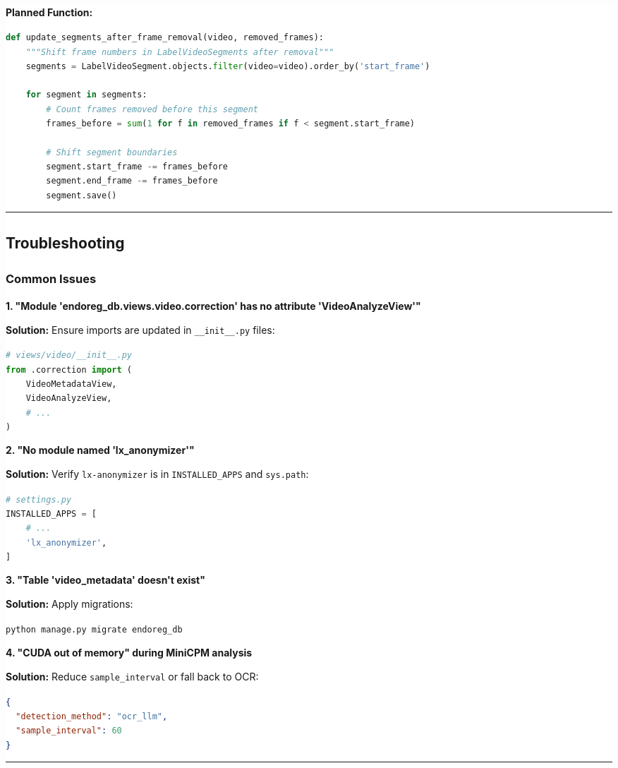 **Planned Function:**
```python
def update_segments_after_frame_removal(video, removed_frames):
    """Shift frame numbers in LabelVideoSegments after removal"""
    segments = LabelVideoSegment.objects.filter(video=video).order_by('start_frame')
    
    for segment in segments:
        # Count frames removed before this segment
        frames_before = sum(1 for f in removed_frames if f < segment.start_frame)
        
        # Shift segment boundaries
        segment.start_frame -= frames_before
        segment.end_frame -= frames_before
        segment.save()
```

---

## Troubleshooting

### Common Issues

**1. "Module 'endoreg_db.views.video.correction' has no attribute 'VideoAnalyzeView'"**

**Solution:** Ensure imports are updated in `__init__.py` files:
```python
# views/video/__init__.py
from .correction import (
    VideoMetadataView,
    VideoAnalyzeView,
    # ...
)
```

**2. "No module named 'lx_anonymizer'"**

**Solution:** Verify `lx-anonymizer` is in `INSTALLED_APPS` and `sys.path`:
```python
# settings.py
INSTALLED_APPS = [
    # ...
    'lx_anonymizer',
]
```

**3. "Table 'video_metadata' doesn't exist"**

**Solution:** Apply migrations:
```bash
python manage.py migrate endoreg_db
```

**4. "CUDA out of memory" during MiniCPM analysis**

**Solution:** Reduce `sample_interval` or fall back to OCR:
```json
{
  "detection_method": "ocr_llm",
  "sample_interval": 60
}
```

---